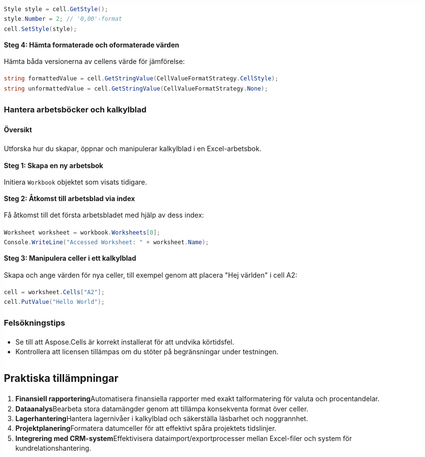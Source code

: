 ```csharp
Style style = cell.GetStyle();
style.Number = 2; // '0,00'-format
cell.SetStyle(style);
```

**Steg 4: Hämta formaterade och oformaterade värden**

Hämta båda versionerna av cellens värde för jämförelse:

```csharp
string formattedValue = cell.GetStringValue(CellValueFormatStrategy.CellStyle);
string unformattedValue = cell.GetStringValue(CellValueFormatStrategy.None);
```

### Hantera arbetsböcker och kalkylblad

#### Översikt

Utforska hur du skapar, öppnar och manipulerar kalkylblad i en Excel-arbetsbok.

**Steg 1: Skapa en ny arbetsbok**

Initiera `Workbook` objektet som visats tidigare.

**Steg 2: Åtkomst till arbetsblad via index**

Få åtkomst till det första arbetsbladet med hjälp av dess index:

```csharp
Worksheet worksheet = workbook.Worksheets[0];
Console.WriteLine("Accessed Worksheet: " + worksheet.Name);
```

**Steg 3: Manipulera celler i ett kalkylblad**

Skapa och ange värden för nya celler, till exempel genom att placera "Hej världen" i cell A2:

```csharp
cell = worksheet.Cells["A2"];
cell.PutValue("Hello World");
```

### Felsökningstips

- Se till att Aspose.Cells är korrekt installerat för att undvika körtidsfel.
- Kontrollera att licensen tillämpas om du stöter på begränsningar under testningen.

## Praktiska tillämpningar

1. **Finansiell rapportering**Automatisera finansiella rapporter med exakt talformatering för valuta och procentandelar.
2. **Dataanalys**Bearbeta stora datamängder genom att tillämpa konsekventa format över celler.
3. **Lagerhantering**Hantera lagernivåer i kalkylblad och säkerställa läsbarhet och noggrannhet.
4. **Projektplanering**Formatera datumceller för att effektivt spåra projektets tidslinjer.
5. **Integrering med CRM-system**Effektivisera dataimport/exportprocesser mellan Excel-filer och system för kundrelationshantering.

